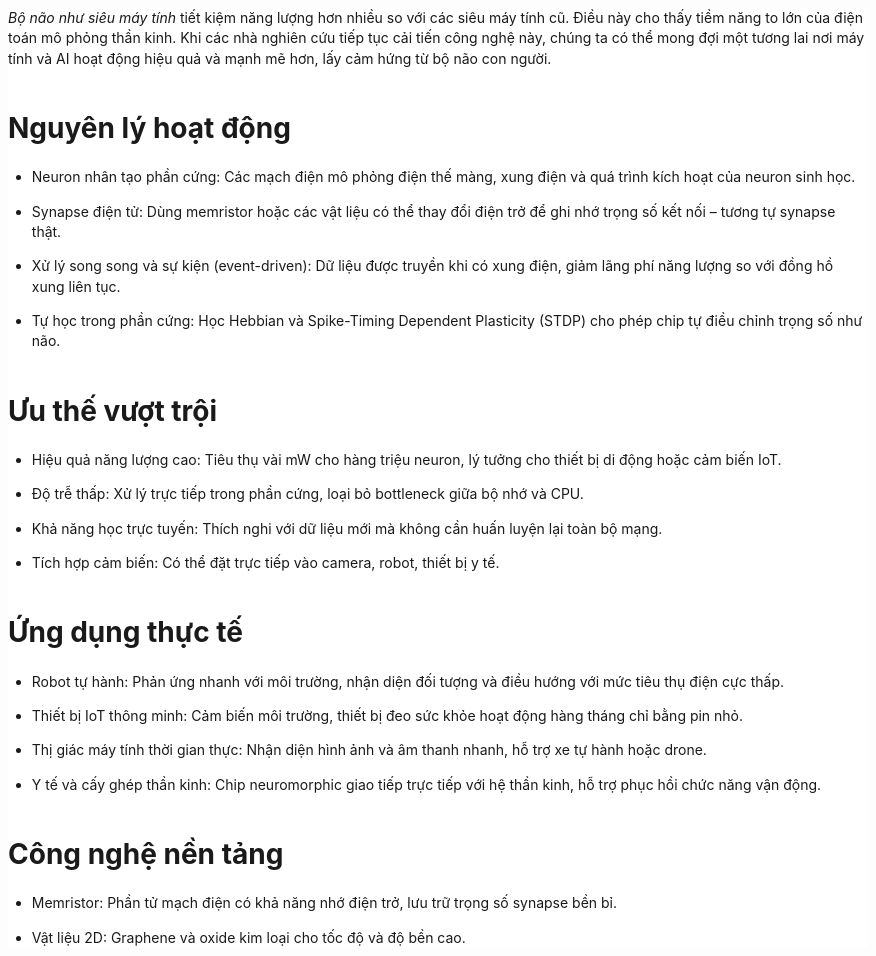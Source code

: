  

_Bộ não như siêu máy tính_ tiết kiệm năng lượng hơn nhiều so với các siêu máy tính cũ. Điều này cho thấy tiềm năng to lớn của điện toán mô phỏng thần kinh. Khi các nhà nghiên cứu tiếp tục cải tiến công nghệ này, chúng ta có thể mong đợi một tương lai nơi máy tính và AI hoạt động hiệu quả và mạnh mẽ hơn, lấy cảm hứng từ bộ não con người.

# Nguyên lý hoạt động

  * Neuron nhân tạo phần cứng: Các mạch điện mô phỏng điện thế màng, xung điện và quá trình kích hoạt của neuron sinh học.

  * Synapse điện tử: Dùng memristor hoặc các vật liệu có thể thay đổi điện trở để ghi nhớ trọng số kết nối – tương tự synapse thật.

  * Xử lý song song và sự kiện (event-driven): Dữ liệu được truyền khi có xung điện, giảm lãng phí năng lượng so với đồng hồ xung liên tục.

  * Tự học trong phần cứng: Học Hebbian và Spike-Timing Dependent Plasticity (STDP) cho phép chip tự điều chỉnh trọng số như não.


# Ưu thế vượt trội

  * Hiệu quả năng lượng cao: Tiêu thụ vài mW cho hàng triệu neuron, lý tưởng cho thiết bị di động hoặc cảm biến IoT.

  * Độ trễ thấp: Xử lý trực tiếp trong phần cứng, loại bỏ bottleneck giữa bộ nhớ và CPU.

  * Khả năng học trực tuyến: Thích nghi với dữ liệu mới mà không cần huấn luyện lại toàn bộ mạng.

  * Tích hợp cảm biến: Có thể đặt trực tiếp vào camera, robot, thiết bị y tế.


# Ứng dụng thực tế

  * Robot tự hành: Phản ứng nhanh với môi trường, nhận diện đối tượng và điều hướng với mức tiêu thụ điện cực thấp.

  * Thiết bị IoT thông minh: Cảm biến môi trường, thiết bị đeo sức khỏe hoạt động hàng tháng chỉ bằng pin nhỏ.

  * Thị giác máy tính thời gian thực: Nhận diện hình ảnh và âm thanh nhanh, hỗ trợ xe tự hành hoặc drone.

  * Y tế và cấy ghép thần kinh: Chip neuromorphic giao tiếp trực tiếp với hệ thần kinh, hỗ trợ phục hồi chức năng vận động.


# Công nghệ nền tảng

  * Memristor: Phần tử mạch điện có khả năng nhớ điện trở, lưu trữ trọng số synapse bền bỉ.

  * Vật liệu 2D: Graphene và oxide kim loại cho tốc độ và độ bền cao.
